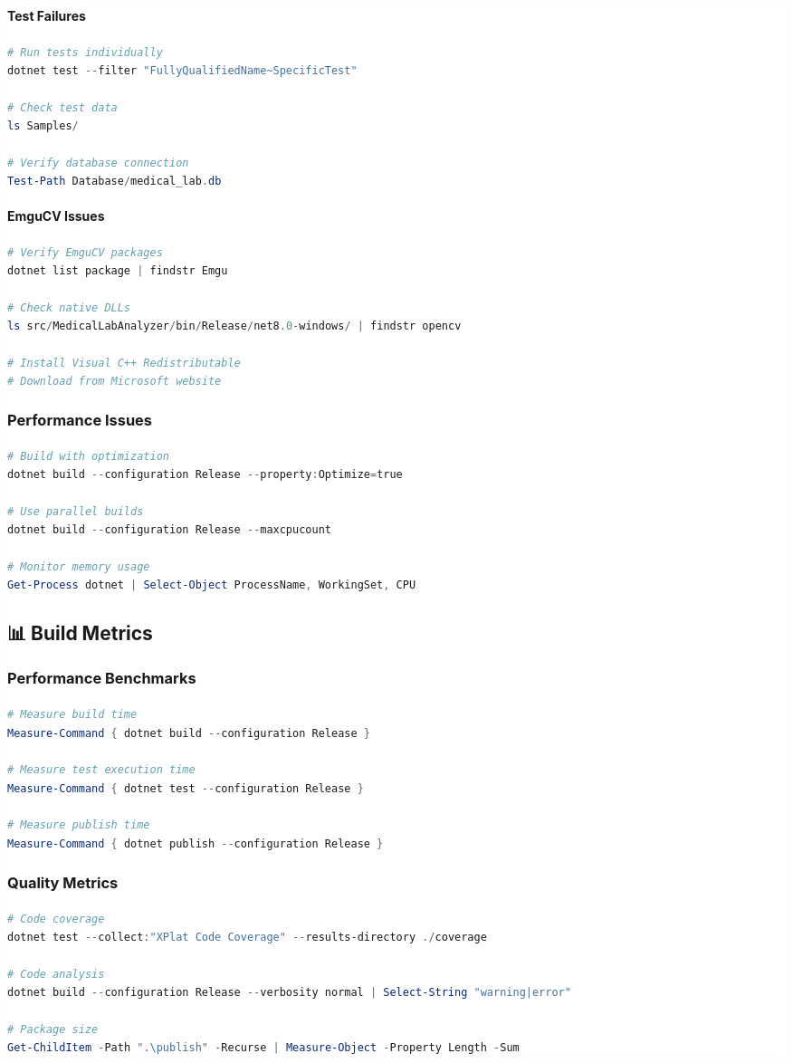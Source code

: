 #### Test Failures
```powershell
# Run tests individually
dotnet test --filter "FullyQualifiedName~SpecificTest"

# Check test data
ls Samples/

# Verify database connection
Test-Path Database/medical_lab.db
```

#### EmguCV Issues
```powershell
# Verify EmguCV packages
dotnet list package | findstr Emgu

# Check native DLLs
ls src/MedicalLabAnalyzer/bin/Release/net8.0-windows/ | findstr opencv

# Install Visual C++ Redistributable
# Download from Microsoft website
```

### Performance Issues
```powershell
# Build with optimization
dotnet build --configuration Release --property:Optimize=true

# Use parallel builds
dotnet build --configuration Release --maxcpucount

# Monitor memory usage
Get-Process dotnet | Select-Object ProcessName, WorkingSet, CPU
```

## 📊 Build Metrics

### Performance Benchmarks
```powershell
# Measure build time
Measure-Command { dotnet build --configuration Release }

# Measure test execution time
Measure-Command { dotnet test --configuration Release }

# Measure publish time
Measure-Command { dotnet publish --configuration Release }
```

### Quality Metrics
```powershell
# Code coverage
dotnet test --collect:"XPlat Code Coverage" --results-directory ./coverage

# Code analysis
dotnet build --configuration Release --verbosity normal | Select-String "warning|error"

# Package size
Get-ChildItem -Path ".\publish" -Recurse | Measure-Object -Property Length -Sum
```
